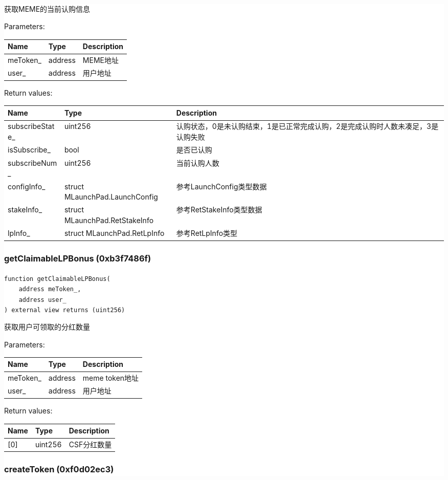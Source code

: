 获取MEME的当前认购信息


Parameters:

| Name     | Type    | Description |
| :------- | :------ | :---------- |
| meToken_ | address | MEME地址      |
| user_    | address | 用户地址        |


Return values:

| Name            | Type                           | Description                                 |
| :-------------- | :----------------------------- | :------------------------------------------ |
| subscribeState_ | uint256                        | 认购状态，0是未认购结束，1是已正常完成认购，2是完成认购时人数未凑足，3是认购失败  |
| isSubscribe_    | bool                           | 是否已认购                                       |
| subscribeNum_   | uint256                        | 当前认购人数                                      |
| configInfo_     | struct MLaunchPad.LaunchConfig | 参考LaunchConfig类型数据                          |
| stakeInfo_      | struct MLaunchPad.RetStakeInfo | 参考RetStakeInfo类型数据                          |
| lpInfo_         | struct MLaunchPad.RetLpInfo    | 参考RetLpInfo类型                               |

### getClaimableLPBonus (0xb3f7486f)

```solidity
function getClaimableLPBonus(
    address meToken_,
    address user_
) external view returns (uint256)
```

获取用户可领取的分红数量


Parameters:

| Name     | Type    | Description   |
| :------- | :------ | :------------ |
| meToken_ | address | meme token地址  |
| user_    | address | 用户地址          |


Return values:

| Name | Type    | Description |
| :--- | :------ | :---------- |
| [0]  | uint256 | CSF分红数量     |

### createToken (0xf0d02ec3)
